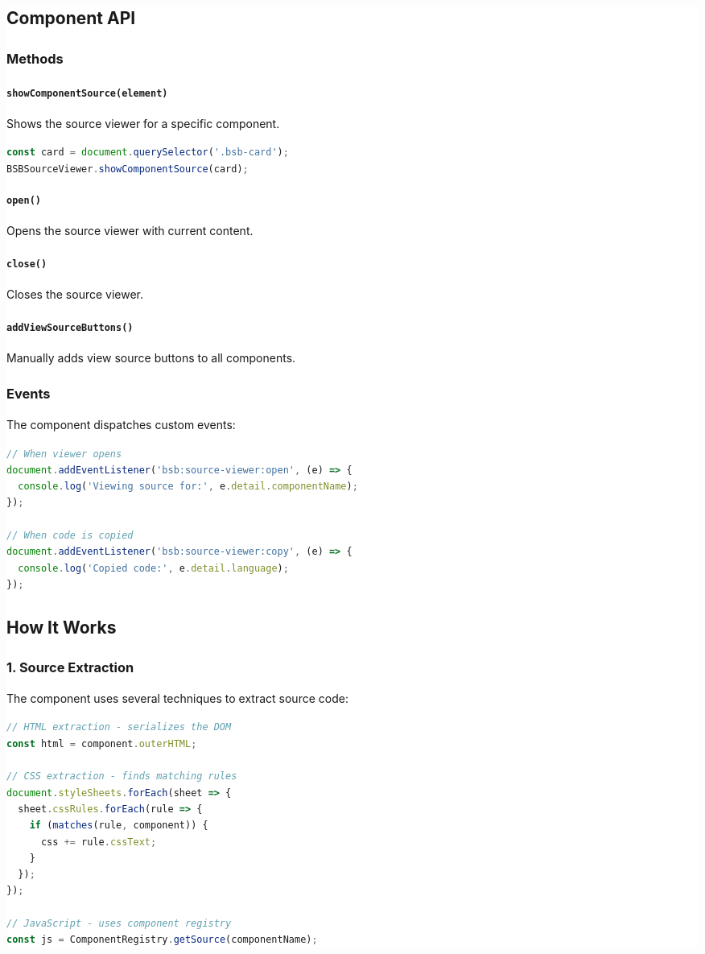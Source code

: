 ## Component API

### Methods

#### `showComponentSource(element)`
Shows the source viewer for a specific component.

```javascript
const card = document.querySelector('.bsb-card');
BSBSourceViewer.showComponentSource(card);
```

#### `open()`
Opens the source viewer with current content.

#### `close()`
Closes the source viewer.

#### `addViewSourceButtons()`
Manually adds view source buttons to all components.

### Events

The component dispatches custom events:

```javascript
// When viewer opens
document.addEventListener('bsb:source-viewer:open', (e) => {
  console.log('Viewing source for:', e.detail.componentName);
});

// When code is copied
document.addEventListener('bsb:source-viewer:copy', (e) => {
  console.log('Copied code:', e.detail.language);
});
```

## How It Works

### 1. Source Extraction

The component uses several techniques to extract source code:

```javascript
// HTML extraction - serializes the DOM
const html = component.outerHTML;

// CSS extraction - finds matching rules
document.styleSheets.forEach(sheet => {
  sheet.cssRules.forEach(rule => {
    if (matches(rule, component)) {
      css += rule.cssText;
    }
  });
});

// JavaScript - uses component registry
const js = ComponentRegistry.getSource(componentName);
```
